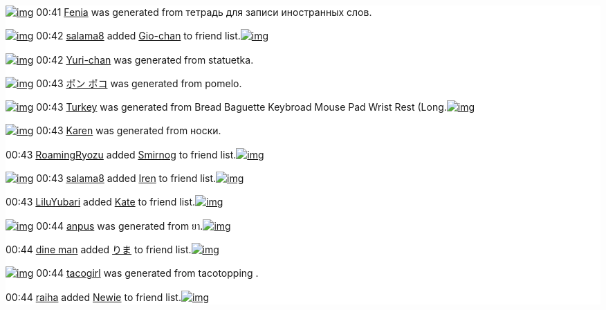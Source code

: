 [![img](http://img600.imageshack.us/img600/6907/dx7d.png)](http://www.barcodekanojo.com/kanojo/2767845/Fenia) 00:41 [Fenia](http://www.barcodekanojo.com/kanojo/2767845/Fenia) was generated from тетрадь для записи иностранных слов.

[![img](http://img854.imageshack.us/img854/2537/zlfb.jpg)](http://www.barcodekanojo.com/user/418279/salama8) 00:42 [salama8](http://www.barcodekanojo.com/user/418279/salama8) added [Gio-chan](http://www.barcodekanojo.com/kanojo/2702538/Gio-chan) to friend list.[![img](http://img707.imageshack.us/img707/7197/nvek.png)](http://www.barcodekanojo.com/kanojo/2702538/Gio-chan) 

[![img](http://img42.imageshack.us/img42/8168/stsb.png)](http://www.barcodekanojo.com/kanojo/2767846/Yuri-chan) 00:42 [Yuri-chan](http://www.barcodekanojo.com/kanojo/2767846/Yuri-chan) was generated from statuetka.

[![img](http://img199.imageshack.us/img199/7674/h42f.png)](http://www.barcodekanojo.com/kanojo/2767847/%E3%83%9D%E3%83%B3%20%E3%83%9D%E3%82%B3) 00:43 [ポン ポコ](http://www.barcodekanojo.com/kanojo/2767847/%E3%83%9D%E3%83%B3%20%E3%83%9D%E3%82%B3) was generated from pomelo.

[![img](http://img541.imageshack.us/img541/6281/b4qa.png)](http://www.barcodekanojo.com/kanojo/2767848/Turkey) 00:43 [Turkey](http://www.barcodekanojo.com/kanojo/2767848/Turkey) was generated from Bread Baguette Keybroad Mouse Pad Wrist Rest (Long.[![img](http://img841.imageshack.us/img841/3253/b7a2.jpg)](http://www.barcodekanojo.com/product_images/barcode/5322494/1390750947/Bread%20Baguette%20Keybroad%20Mouse%20Pad%20Wrist%20Rest%20%28Long.jpg) 

[![img](http://img812.imageshack.us/img812/3176/7s7u.png)](http://www.barcodekanojo.com/kanojo/2767849/Karen) 00:43 [Karen](http://www.barcodekanojo.com/kanojo/2767849/Karen) was generated from носки.

00:43 [RoamingRyozu](http://www.barcodekanojo.com/user/432574/RoamingRyozu) added [Smirnog](http://www.barcodekanojo.com/kanojo/2434908/Smirnog) to friend list.[![img](http://img541.imageshack.us/img541/1272/e820.png)](http://www.barcodekanojo.com/kanojo/2434908/Smirnog) 

[![img](http://img854.imageshack.us/img854/2537/zlfb.jpg)](http://www.barcodekanojo.com/user/418279/salama8) 00:43 [salama8](http://www.barcodekanojo.com/user/418279/salama8) added [Iren](http://www.barcodekanojo.com/kanojo/2732381/Iren) to friend list.[![img](http://img844.imageshack.us/img844/4084/wcdu.png)](http://www.barcodekanojo.com/kanojo/2732381/Iren) 

00:43 [LiluYubari](http://www.barcodekanojo.com/user/435479/LiluYubari) added [Kate](http://www.barcodekanojo.com/kanojo/2132613/Kate) to friend list.[![img](http://img835.imageshack.us/img835/5350/w4lz.png)](http://www.barcodekanojo.com/kanojo/2132613/Kate) 

[![img](http://img841.imageshack.us/img841/2180/visx.png)](http://www.barcodekanojo.com/kanojo/2767850/anpus) 00:44 [anpus](http://www.barcodekanojo.com/kanojo/2767850/anpus) was generated from ยา.[![img](http://img856.imageshack.us/img856/9481/ccw6.jpg)](http://www.barcodekanojo.com/product_images/barcode/5322499/1390750999/%E0%B8%A2%E0%B8%B2.jpg) 

00:44 [dine man](http://www.barcodekanojo.com/user/435477/dine%20man) added [りま](http://www.barcodekanojo.com/kanojo/13039/%E3%82%8A%E3%81%BE) to friend list.[![img](http://img829.imageshack.us/img829/9222/fp82.png)](http://www.barcodekanojo.com/kanojo/13039/%E3%82%8A%E3%81%BE) 

[![img](http://img837.imageshack.us/img837/6062/bpoo.png)](http://www.barcodekanojo.com/kanojo/2767851/tacogirl) 00:44 [tacogirl](http://www.barcodekanojo.com/kanojo/2767851/tacogirl) was generated from tacotopping .

00:44 [raiha](http://www.barcodekanojo.com/user/435411/raiha) added [Newie](http://www.barcodekanojo.com/kanojo/1714161/Newie) to friend list.[![img](http://img11.imageshack.us/img11/391/hdpj.png)](http://www.barcodekanojo.com/kanojo/1714161/Newie) 
